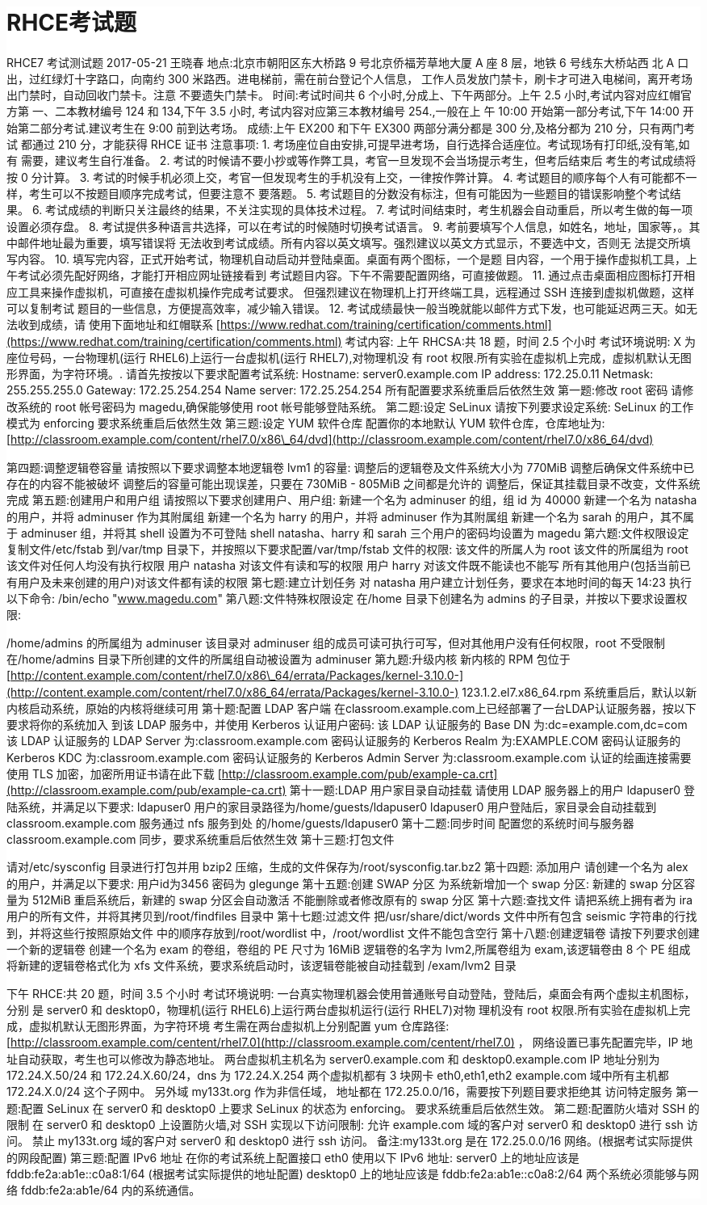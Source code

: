 # RHCE考试题

RHCE7 考试测试题 2017-05-21 王晓春 地点:北京市朝阳区东大桥路 9 号北京侨福芳草地大厦 A 座 8 层，地铁 6 号线东大桥站西 北 A 口出，过红绿灯十字路口，向南约 300 米路西。进电梯前，需在前台登记个人信息， 工作人员发放门禁卡，刷卡才可进入电梯间，离开考场出门禁时，自动回收门禁卡。注意 不要遗失门禁卡。 时间:考试时间共 6 个小时,分成上、下午两部分。上午 2.5 小时,考试内容对应红帽官方第 一、二本教材编号 124 和 134,下午 3.5 小时, 考试内容对应第三本教材编号 254.,一般在上 午 10:00 开始第一部分考试,下午 14:00 开始第二部分考试.建议考生在 9:00 前到达考场。 成绩:上午 EX200 和下午 EX300 两部分满分都是 300 分,及格分都为 210 分，只有两门考试 都通过 210 分，才能获得 RHCE 证书 注意事项: 1. 考场座位自由安排,可提早进考场，自行选择合适座位。考试现场有打印纸,没有笔,如有 需要，建议考生自行准备。 2. 考试的时候请不要小抄或等作弊工具，考官一旦发现不会当场提示考生，但考后结束后 考生的考试成绩将按 0 分计算。 3. 考试的时候手机必须上交，考官一但发现考生的手机没有上交，一律按作弊计算。 4. 考试题目的顺序每个人有可能都不一样，考生可以不按题目顺序完成考试，但要注意不 要落题。 5. 考试题目的分数没有标注，但有可能因为一些题目的错误影响整个考试结果。 6. 考试成绩的判断只关注最终的结果，不关注实现的具体技术过程。 7. 考试时间结束时，考生机器会自动重启，所以考生做的每一项设置必须存盘。 8. 考试提供多种语言共选择，可以在考试的时候随时切换考试语言。 9. 考前要填写个人信息，如姓名，地址，国家等，。其中邮件地址最为重要，填写错误将 无法收到考试成绩。所有内容以英文填写。强烈建议以英文方式显示，不要选中文，否则无 法提交所填写内容。 10. 填写完内容，正式开始考试，物理机自动启动并登陆桌面。桌面有两个图标，一个是题 目内容，一个用于操作虚拟机工具，上午考试必须先配好网络，才能打开相应网址链接看到 考试题目内容。下午不需要配置网络，可直接做题。 11. 通过点击桌面相应图标打开相应工具来操作虚拟机，可直接在虚拟机操作完成考试要求。 但强烈建议在物理机上打开终端工具，远程通过 SSH 连接到虚拟机做题，这样可以复制考试 题目的一些信息，方便提高效率，减少输入错误。 12. 考试成绩最快一般当晚就能以邮件方式下发，也可能延迟两三天。如无法收到成绩，请 使用下面地址和红帽联系 [https://www.redhat.com/training/certification/comments.html](https://www.redhat.com/training/certification/comments.html) 考试内容: 上午 RHCSA:共 18 题，时间 2.5 个小时 考试环境说明: X 为座位号码，一台物理机\(运行 RHEL6\)上运行一台虚拟机\(运行 RHEL7\),对物理机没 有 root 权限.所有实验在虚拟机上完成，虚拟机默认无图形界面，为字符环境。. 请首先按按以下要求配置考试系统: Hostname: server0.example.com IP address: 172.25.0.11 Netmask: 255.255.255.0 Gateway: 172.25.254.254 Name server: 172.25.254.254 所有配置要求系统重启后依然生效 第一题:修改 root 密码 请修改系统的 root 帐号密码为 magedu,确保能够使用 root 帐号能够登陆系统。 第二题:设定 SeLinux 请按下列要求设定系统: SeLinux 的工作模式为 enforcing 要求系统重启后依然生效 第三题:设定 YUM 软件仓库 配置你的本地默认 YUM 软件仓库，仓库地址为: [http://classroom.example.com/content/rhel7.0/x86\_64/dvd](http://classroom.example.com/content/rhel7.0/x86_64/dvd)

第四题:调整逻辑卷容量 请按照以下要求调整本地逻辑卷 lvm1 的容量: 调整后的逻辑卷及文件系统大小为 770MiB 调整后确保文件系统中已存在的内容不能被破坏 调整后的容量可能出现误差，只要在 730MiB - 805MiB 之间都是允许的 调整后，保证其挂载目录不改变，文件系统完成 第五题:创建用户和用户组 请按照以下要求创建用户、用户组: 新建一个名为 adminuser 的组，组 id 为 40000 新建一个名为 natasha 的用户，并将 adminuser 作为其附属组 新建一个名为 harry 的用户，并将 adminuser 作为其附属组 新建一个名为 sarah 的用户，其不属于 adminuser 组，并将其 shell 设置为不可登陆 shell natasha、harry 和 sarah 三个用户的密码均设置为 magedu 第六题:文件权限设定 复制文件/etc/fstab 到/var/tmp 目录下，并按照以下要求配置/var/tmp/fstab 文件的权限: 该文件的所属人为 root 该文件的所属组为 root 该文件对任何人均没有执行权限 用户 natasha 对该文件有读和写的权限 用户 harry 对该文件既不能读也不能写 所有其他用户\(包括当前已有用户及未来创建的用户\)对该文件都有读的权限 第七题:建立计划任务 对 natasha 用户建立计划任务，要求在本地时间的每天 14:23 执行以下命令: /bin/echo "www.magedu.com" 第八题:文件特殊权限设定 在/home 目录下创建名为 admins 的子目录，并按以下要求设置权限:

/home/admins 的所属组为 adminuser 该目录对 adminuser 组的成员可读可执行可写，但对其他用户没有任何权限，root 不受限制 在/home/admins 目录下所创建的文件的所属组自动被设置为 adminuser 第九题:升级内核 新内核的 RPM 包位于 [http://content.example.com/content/rhel7.0/x86\_64/errata/Packages/kernel-3.10.0-](http://content.example.com/content/rhel7.0/x86_64/errata/Packages/kernel-3.10.0-) 123.1.2.el7.x86\_64.rpm 系统重启后，默认以新内核启动系统，原始的内核将继续可用 第十题:配置 LDAP 客户端 在classroom.example.com上已经部署了一台LDAP认证服务器，按以下要求将你的系统加入 到该 LDAP 服务中，并使用 Kerberos 认证用户密码: 该 LDAP 认证服务的 Base DN 为:dc=example.com,dc=com 该 LDAP 认证服务的 LDAP Server 为:classroom.example.com 密码认证服务的 Kerberos Realm 为:EXAMPLE.COM 密码认证服务的 Kerberos KDC 为:classroom.example.com 密码认证服务的 Kerberos Admin Server 为:classroom.example.com 认证的绘画连接需要使用 TLS 加密，加密所用证书请在此下载 [http://classroom.example.com/pub/example-ca.crt](http://classroom.example.com/pub/example-ca.crt) 第十一题:LDAP 用户家目录自动挂载 请使用 LDAP 服务器上的用户 ldapuser0 登陆系统，并满足以下要求: ldapuser0 用户的家目录路径为/home/guests/ldapuser0 ldapuser0 用户登陆后，家目录会自动挂载到 classroom.example.com 服务通过 nfs 服务到处 的/home/guests/ldapuser0 第十二题:同步时间 配置您的系统时间与服务器 classroom.example.com 同步，要求系统重启后依然生效 第十三题:打包文件

请对/etc/sysconfig 目录进行打包并用 bzip2 压缩，生成的文件保存为/root/sysconfig.tar.bz2 第十四题: 添加用户 请创建一个名为 alex 的用户，并满足以下要求: 用户id为3456 密码为 glegunge 第十五题:创建 SWAP 分区 为系统新增加一个 swap 分区: 新建的 swap 分区容量为 512MiB 重启系统后，新建的 swap 分区会自动激活 不能删除或者修改原有的 swap 分区 第十六题:查找文件 请把系统上拥有者为 ira 用户的所有文件，并将其拷贝到/root/findfiles 目录中 第十七题:过滤文件 把/usr/share/dict/words 文件中所有包含 seismic 字符串的行找到，并将这些行按照原始文件 中的顺序存放到/root/wordlist 中，/root/wordlist 文件不能包含空行 第十八题:创建逻辑卷 请按下列要求创建一个新的逻辑卷 创建一个名为 exam 的卷组，卷组的 PE 尺寸为 16MiB 逻辑卷的名字为 lvm2,所属卷组为 exam,该逻辑卷由 8 个 PE 组成 将新建的逻辑卷格式化为 xfs 文件系统，要求系统启动时，该逻辑卷能被自动挂载到 /exam/lvm2 目录

下午 RHCE:共 20 题，时间 3.5 个小时 考试环境说明: 一台真实物理机器会使用普通账号自动登陆，登陆后，桌面会有两个虚拟主机图标，分别 是 server0 和 desktop0，物理机\(运行 RHEL6\)上运行两台虚拟机运行\(运行 RHEL7\)对物 理机没有 root 权限.所有实验在虚拟机上完成，虚拟机默认无图形界面，为字符环境 考生需在两台虚拟机上分别配置 yum 仓库路径: [http://classroom.example.com/centent/rhel7.0](http://classroom.example.com/centent/rhel7.0) ， 网络设置已事先配置完毕，IP 地址自动获取，考生也可以修改为静态地址。 两台虚拟机主机名为 server0.example.com 和 desktop0.example.com IP 地址分别为 172.24.X.50/24 和 172.24.X.60/24，dns 为 172.24.X.254 两个虚拟机都有 3 块网卡 eth0,eth1,eth2 example.com 域中所有主机都 172.24.X.0/24 这个子网中。 另外域 my133t.org 作为非信任域， 地址都在 172.25.0.0/16，需要按下列题目要求拒绝其 访问特定服务 第一题:配置 SeLinux 在 server0 和 desktop0 上要求 SeLinux 的状态为 enforcing。 要求系统重启后依然生效。 第二题:配置防火墙对 SSH 的限制 在 server0 和 desktop0 上设置防火墙,对 SSH 实现以下访问限制: 允许 example.com 域的客户对 server0 和 desktop0 进行 ssh 访问。 禁止 my133t.org 域的客户对 server0 和 desktop0 进行 ssh 访问。 备注:my133t.org 是在 172.25.0.0/16 网络。\(根据考试实际提供的网段配置\) 第三题:配置 IPv6 地址 在你的考试系统上配置接口 eth0 使用以下 IPv6 地址: server0 上的地址应该是 fddb:fe2a:ab1e::c0a8:1/64 \(根据考试实际提供的地址配置\) desktop0 上的地址应该是 fddb:fe2a:ab1e::c0a8:2/64 两个系统必须能够与网络 fddb:fe2a:ab1e/64 内的系统通信。
